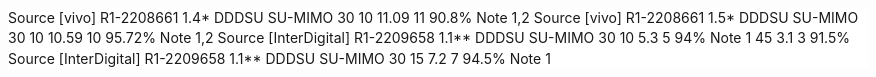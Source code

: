 <tr class="even">
<td>Source [vivo]</td>
<td>R1-2208661</td>
<td>1.4*</td>
<td>DDDSU</td>
<td>SU-MIMO</td>
<td>30</td>
<td>10</td>
<td>11.09</td>
<td>11</td>
<td>90.8%</td>
<td>Note 1,2</td>
</tr>
<tr class="odd">
<td>Source [vivo]</td>
<td>R1-2208661</td>
<td>1.5*</td>
<td>DDDSU</td>
<td>SU-MIMO</td>
<td>30</td>
<td>10</td>
<td>10.59</td>
<td>10</td>
<td>95.72%</td>
<td>Note 1,2</td>
</tr>
<tr class="even">
<td>Source [InterDigital]</td>
<td>R1-2209658</td>
<td>1.1**</td>
<td>DDDSU</td>
<td>SU-MIMO</td>
<td>30</td>
<td>10</td>
<td>5.3</td>
<td>5</td>
<td>94%</td>
<td>Note 1</td>
</tr>
<tr class="odd">
<td></td>
<td></td>
<td></td>
<td></td>
<td></td>
<td>45</td>
<td></td>
<td>3.1</td>
<td>3</td>
<td>91.5%</td>
<td></td>
</tr>
<tr class="even">
<td>Source [InterDigital]</td>
<td>R1-2209658</td>
<td>1.1**</td>
<td>DDDSU</td>
<td>SU-MIMO</td>
<td>30</td>
<td>15</td>
<td>7.2</td>
<td>7</td>
<td>94.5%</td>
<td>Note 1</td>